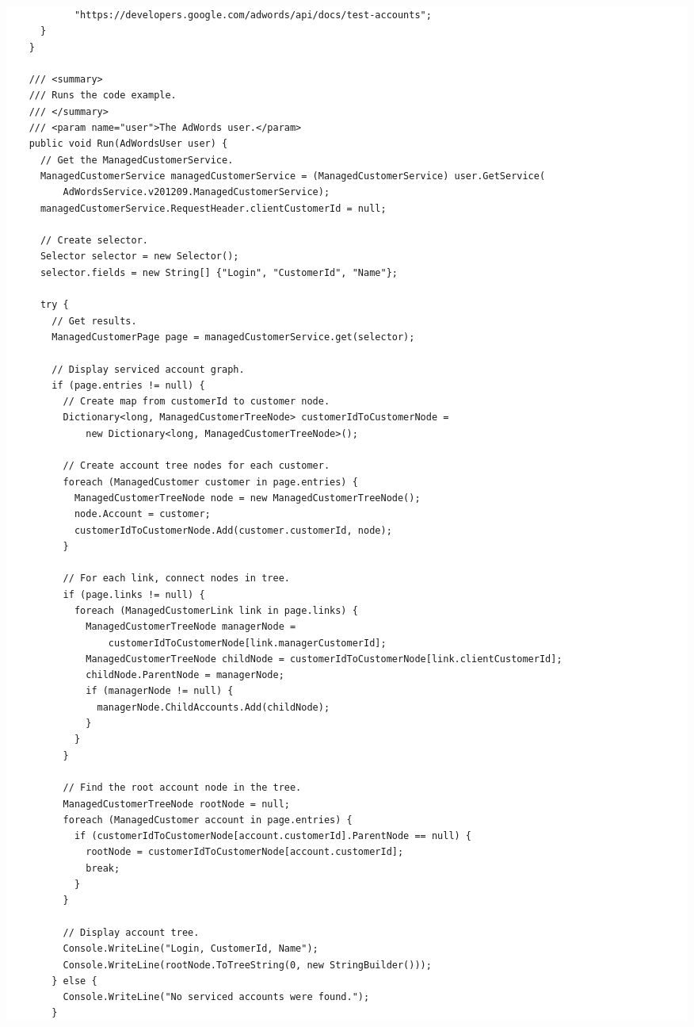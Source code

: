 ```
            "https://developers.google.com/adwords/api/docs/test-accounts";
      }
    }

    /// <summary>
    /// Runs the code example.
    /// </summary>
    /// <param name="user">The AdWords user.</param>
    public void Run(AdWordsUser user) {
      // Get the ManagedCustomerService.
      ManagedCustomerService managedCustomerService = (ManagedCustomerService) user.GetService(
          AdWordsService.v201209.ManagedCustomerService);
      managedCustomerService.RequestHeader.clientCustomerId = null;

      // Create selector.
      Selector selector = new Selector();
      selector.fields = new String[] {"Login", "CustomerId", "Name"};

      try {
        // Get results.
        ManagedCustomerPage page = managedCustomerService.get(selector);

        // Display serviced account graph.
        if (page.entries != null) {
          // Create map from customerId to customer node.
          Dictionary<long, ManagedCustomerTreeNode> customerIdToCustomerNode =
              new Dictionary<long, ManagedCustomerTreeNode>();

          // Create account tree nodes for each customer.
          foreach (ManagedCustomer customer in page.entries) {
            ManagedCustomerTreeNode node = new ManagedCustomerTreeNode();
            node.Account = customer;
            customerIdToCustomerNode.Add(customer.customerId, node);
          }

          // For each link, connect nodes in tree.
          if (page.links != null) {
            foreach (ManagedCustomerLink link in page.links) {
              ManagedCustomerTreeNode managerNode =
                  customerIdToCustomerNode[link.managerCustomerId];
              ManagedCustomerTreeNode childNode = customerIdToCustomerNode[link.clientCustomerId];
              childNode.ParentNode = managerNode;
              if (managerNode != null) {
                managerNode.ChildAccounts.Add(childNode);
              }
            }
          }

          // Find the root account node in the tree.
          ManagedCustomerTreeNode rootNode = null;
          foreach (ManagedCustomer account in page.entries) {
            if (customerIdToCustomerNode[account.customerId].ParentNode == null) {
              rootNode = customerIdToCustomerNode[account.customerId];
              break;
            }
          }

          // Display account tree.
          Console.WriteLine("Login, CustomerId, Name");
          Console.WriteLine(rootNode.ToTreeString(0, new StringBuilder()));
        } else {
          Console.WriteLine("No serviced accounts were found.");
        }
```
